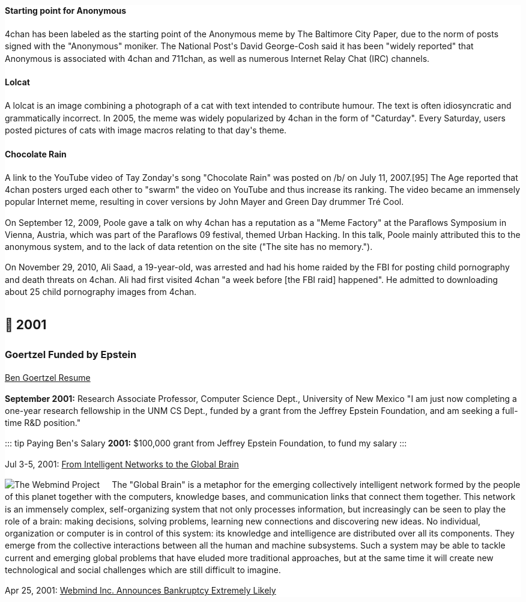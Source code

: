 #### Starting point for Anonymous
4chan has been labeled as the starting point of the Anonymous meme by The Baltimore City Paper, due to the norm of posts signed with the "Anonymous" moniker. The National Post's David George-Cosh said it has been "widely reported" that Anonymous is associated with 4chan and 711chan, as well as numerous Internet Relay Chat (IRC) channels.

#### Lolcat
A lolcat is an image combining a photograph of a cat with text intended to contribute humour. The text is often idiosyncratic and grammatically incorrect. In 2005, the meme was widely popularized by 4chan in the form of "Caturday". Every Saturday, users posted pictures of cats with image macros relating to that day's theme.

#### Chocolate Rain
A link to the YouTube video of Tay Zonday's song "Chocolate Rain" was posted on /b/ on July 11, 2007.[95] The Age reported that 4chan posters urged each other to "swarm" the video on YouTube and thus increase its ranking. The video became an immensely popular Internet meme, resulting in cover versions by John Mayer and Green Day drummer Tré Cool.

<iframe width="560" height="315" src="https://www.youtube.com/embed/EwTZ2xpQwpA" frameborder="0" allow="accelerometer; autoplay; encrypted-media; gyroscope; picture-in-picture" allowfullscreen></iframe>

On September 12, 2009, Poole gave a talk on why 4chan has a reputation as a "Meme Factory" at the Paraflows Symposium in Vienna, Austria, which was part of the Paraflows 09 festival, themed Urban Hacking. In this talk, Poole mainly attributed this to the anonymous system, and to the lack of data retention on the site ("The site has no memory.").

On November 29, 2010, Ali Saad, a 19-year-old, was arrested and had his home raided by the FBI for posting child pornography and death threats on 4chan. Ali had first visited 4chan "a week before [the FBI raid] happened". He admitted to downloading about 25 child pornography images from 4chan.



## 📅 2001
### Goertzel Funded by Epstein
[Ben Goertzel Resume](https://goertzel.org/ben/newResume.htm)

**September 2001:** Research Associate Professor, Computer Science Dept., University of New Mexico
"I am just now completing a one-year research fellowship in the UNM CS Dept., funded by a grant from the Jeffrey Epstein Foundation, and am seeking a full-time R&D position."

::: tip Paying Ben's Salary
**2001:** $100,000 grant from Jeffrey Epstein Foundation, to fund my salary
:::

Jul 3-5, 2001: [From Intelligent Networks to the Global Brain](http://pespmc1.vub.ac.be/Conf/GB-0.html)

<img src="https://media.discordapp.net/attachments/650367851781292054/662849149300899861/webmind-committee.jpg" style="float:left;margin-right:20px" alt="The Webmind Project"> The "Global Brain" is a metaphor for the emerging collectively intelligent network formed by the people of this planet together with the computers, knowledge bases, and communication links that connect them together. This network is an immensely complex, self-organizing system that not only processes information, but increasingly can be seen to play the role of a brain: making decisions, solving problems, learning new connections and discovering new ideas. No individual, organization or computer is in control of this system: its knowledge and intelligence are distributed over all its components. They emerge from the collective interactions between all the human and machine subsystems. Such a system may be able to tackle current and emerging global problems that have eluded more traditional approaches, but at the same time it will create new technological and social challenges which are still difficult to imagine.


Apr 25, 2001: [Webmind Inc. Announces Bankruptcy Extremely Likely](https://goertzel.org/benzine/Bankruptcy.htm)
